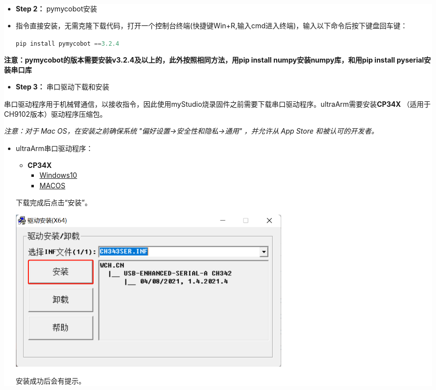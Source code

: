   - **Step 2：** pymycobot安装
- 指令直接安装，无需克隆下载代码，打开一个控制台终端(快捷键Win+R,输入cmd进入终端)，输入以下命令后按下键盘回车键：

  ```python
  pip install pymycobot ==3.2.4
  ```

  

 
**注意：pymycobot的版本需要安装v3.2.4及以上的，此外按照相同方法，用pip install numpy安装numpy库，和用pip install pyserial安装串口库**
   - **Step 3：** 串口驱动下载和安装

串口驱动程序用于机械臂通信，以接收指令，因此使用myStudio烧录固件之前需要下载串口驱动程序。ultraArm需要安装**CP34X** （适用于CH9102版本）驱动程序压缩包。

*注意：对于 Mac OS，在安装之前确保系统 "偏好设置->安全性和隐私->通用" ，并允许从 App Store 和被认可的开发者。*

* ultraArm串口驱动程序：
  * **CP34X**
    * [Windows10](https://download.elephantrobotics.com/software/drivers/CH9102_VCP_SER_Windows.exe)
    * [MACOS](https://download.elephantrobotics.com/software/drivers/CH9102_VCP_MacOS.zip)

  下载完成后点击“安装”。

  <img src="./resourse/1-myStudio/1-studioinstallation/驱动安装1.png" style="zoom: 67%;" >

  安装成功后会有提示。
